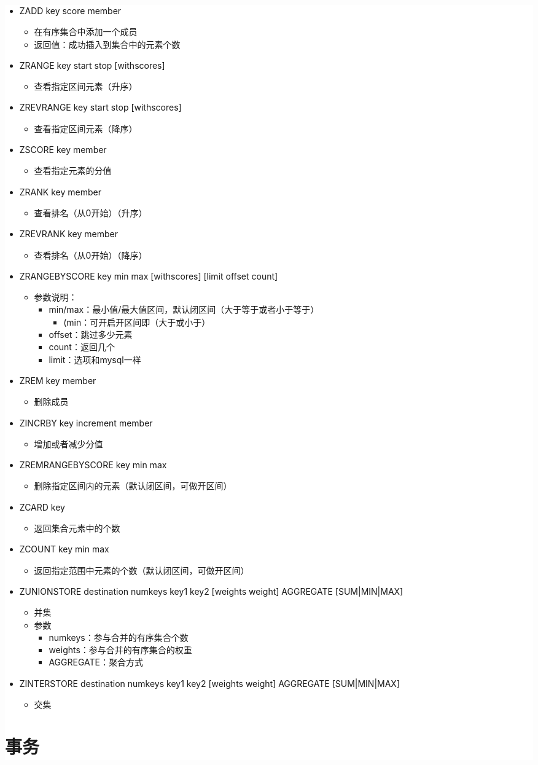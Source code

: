 - ZADD key score member
  - 在有序集合中添加一个成员 
  - 返回值：成功插入到集合中的元素个数

- ZRANGE key start stop [withscores]
  - 查看指定区间元素（升序）
- ZREVRANGE key start stop [withscores]
  - 查看指定区间元素（降序）

- ZSCORE key member
  - 查看指定元素的分值

- ZRANK key member
  - 查看排名（从0开始）（升序）

- ZREVRANK key member
  - 查看排名（从0开始）（降序）



- ZRANGEBYSCORE key min max [withscores] [limit offset count]
  - 参数说明：
    - min/max：最小值/最大值区间，默认闭区间（大于等于或者小于等于）
      - (min：可开启开区间即（大于或小于）
    - offset：跳过多少元素
    - count：返回几个
    - limit：选项和mysql一样



- ZREM key member
  - 删除成员
- ZINCRBY key increment member
  - 增加或者减少分值
- ZREMRANGEBYSCORE key min max
  - 删除指定区间内的元素（默认闭区间，可做开区间）
- ZCARD key
  - 返回集合元素中的个数
- ZCOUNT key min max
  - 返回指定范围中元素的个数（默认闭区间，可做开区间）



- ZUNIONSTORE destination numkeys key1 key2 [weights weight] AGGREGATE [SUM|MIN|MAX]

  - 并集
  - 参数
    - numkeys：参与合并的有序集合个数
    - weights：参与合并的有序集合的权重
    - AGGREGATE：聚合方式

- ZINTERSTORE destination numkeys key1 key2 [weights weight] AGGREGATE [SUM|MIN|MAX]

  - 交集

  



# 事务
